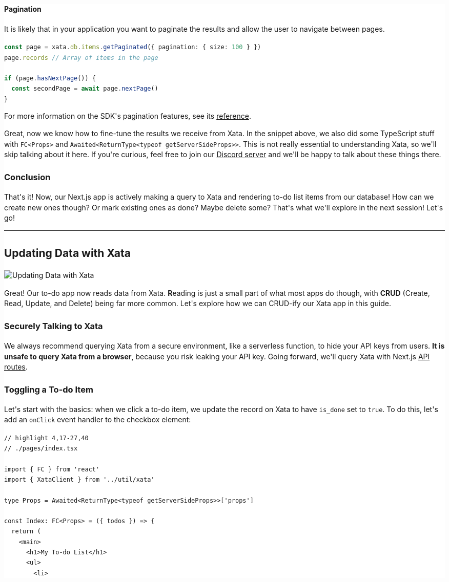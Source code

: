 #### Pagination

It is likely that in your application you want to paginate the results and allow the user to navigate between pages.

```ts
const page = xata.db.items.getPaginated({ pagination: { size: 100 } })
page.records // Array of items in the page

if (page.hasNextPage()) {
  const secondPage = await page.nextPage()
}
```

For more information on the SDK's pagination features, see its [reference](/typescript-client/get#paginating-results).

Great, now we know how to fine-tune the results we receive from Xata. In the snippet above, we also did some TypeScript stuff with `FC<Props>` and `Awaited<ReturnType<typeof getServerSideProps>>`. This is not really essential to understanding Xata, so we'll skip talking about it here. If you're curious, feel free to join our [Discord server](https://discord.gg/hUc5Mvctmt) and we'll be happy to talk about these things there.

### Conclusion

That's it! Now, our Next.js app is actively making a query to Xata and rendering to-do list items from our database! How can we create new ones though? Or mark existing ones as done? Maybe delete some? That's what we'll explore in the next session! Let's go!

---

## Updating Data with Xata

![Updating Data with Xata](https://www.youtube.com/watch?v=SigrRaOExRU)

Great! Our to-do app now reads data from Xata. **R**eading is just a small part of what most apps do though, with **CRUD** (Create, Read, Update, and Delete) being far more common. Let's explore how we can CRUD-ify our Xata app in this guide.

### Securely Talking to Xata

We always recommend querying Xata from a secure environment, like a serverless function, to hide your API keys from users. **It is unsafe to query Xata from a browser**, because you risk leaking your API key. Going forward, we'll query Xata with Next.js [API routes](https://nextjs.org/docs/api-routes/introduction).

### Toggling a To-do Item

Let's start with the basics: when we click a to-do item, we update the record on Xata to have `is_done` set to `true`. To do this, let's add an `onClick` event handler to the checkbox element:

```tsx
// highlight 4,17-27,40
// ./pages/index.tsx

import { FC } from 'react'
import { XataClient } from '../util/xata'

type Props = Awaited<ReturnType<typeof getServerSideProps>>['props']

const Index: FC<Props> = ({ todos }) => {
  return (
    <main>
      <h1>My To-do List</h1>
      <ul>
        <li>
```